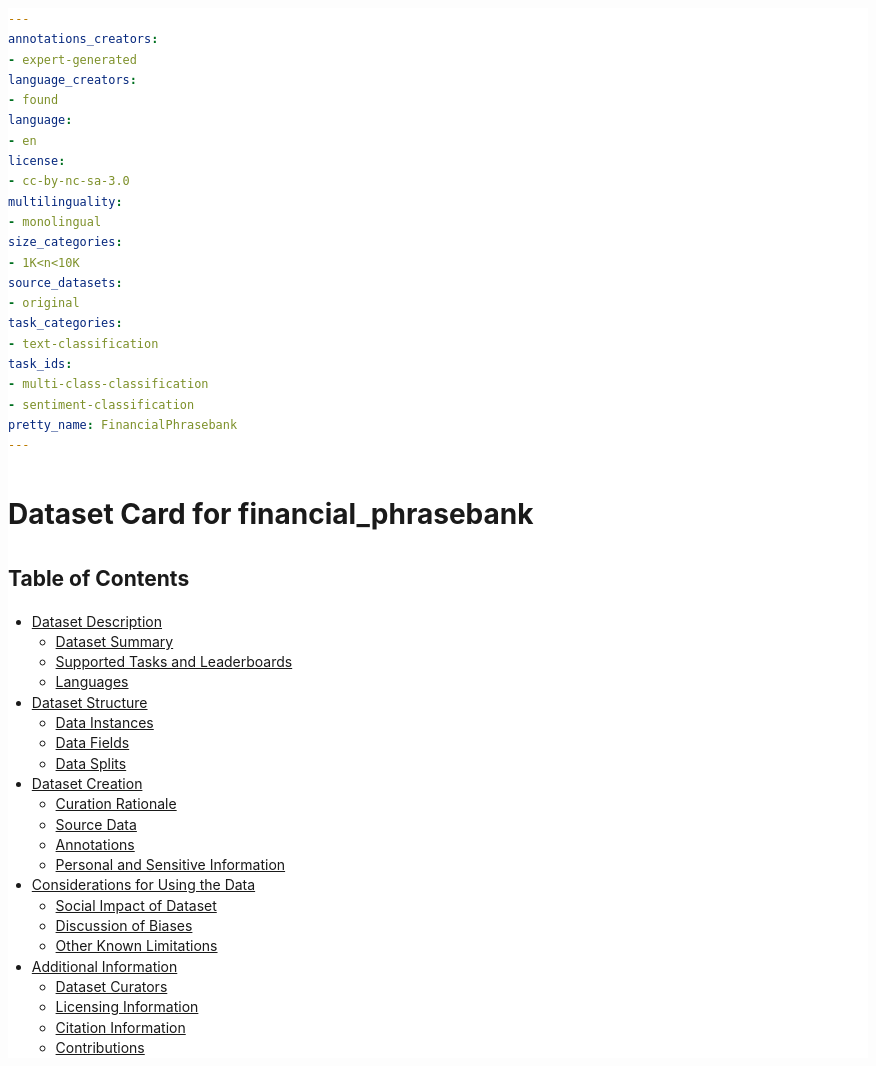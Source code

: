 ```yaml
---
annotations_creators:
- expert-generated
language_creators:
- found
language:
- en
license:
- cc-by-nc-sa-3.0
multilinguality:
- monolingual
size_categories:
- 1K<n<10K
source_datasets:
- original
task_categories:
- text-classification
task_ids:
- multi-class-classification
- sentiment-classification
pretty_name: FinancialPhrasebank
---
```


# Dataset Card for financial_phrasebank

## Table of Contents
- [Dataset Description](#dataset-description)
  - [Dataset Summary](#dataset-summary)
  - [Supported Tasks and Leaderboards](#supported-tasks-and-leaderboards)
  - [Languages](#languages)
- [Dataset Structure](#dataset-structure)
  - [Data Instances](#data-instances)
  - [Data Fields](#data-fields)
  - [Data Splits](#data-splits)
- [Dataset Creation](#dataset-creation)
  - [Curation Rationale](#curation-rationale)
  - [Source Data](#source-data)
  - [Annotations](#annotations)
  - [Personal and Sensitive Information](#personal-and-sensitive-information)
- [Considerations for Using the Data](#considerations-for-using-the-data)
  - [Social Impact of Dataset](#social-impact-of-dataset)
  - [Discussion of Biases](#discussion-of-biases)
  - [Other Known Limitations](#other-known-limitations)
- [Additional Information](#additional-information)
  - [Dataset Curators](#dataset-curators)
  - [Licensing Information](#licensing-information)
  - [Citation Information](#citation-information)
  - [Contributions](#contributions)
